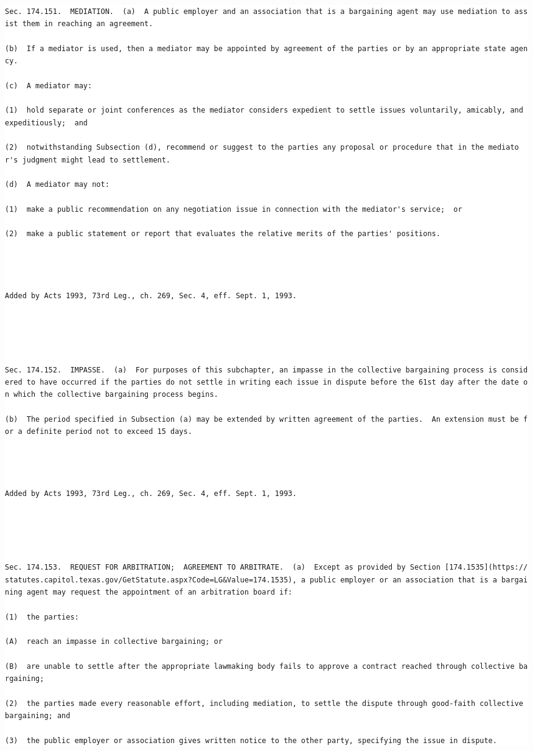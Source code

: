       
    
    
    Sec. 174.151.  MEDIATION.  (a)  A public employer and an association that is a bargaining agent may use mediation to assist them in reaching an agreement.
    
    (b)  If a mediator is used, then a mediator may be appointed by agreement of the parties or by an appropriate state agency.
    
    (c)  A mediator may:
    
    (1)  hold separate or joint conferences as the mediator considers expedient to settle issues voluntarily, amicably, and expeditiously;  and
    
    (2)  notwithstanding Subsection (d), recommend or suggest to the parties any proposal or procedure that in the mediator's judgment might lead to settlement.
    
    (d)  A mediator may not:
    
    (1)  make a public recommendation on any negotiation issue in connection with the mediator's service;  or
    
    (2)  make a public statement or report that evaluates the relative merits of the parties' positions.
    
    
    
    
    Added by Acts 1993, 73rd Leg., ch. 269, Sec. 4, eff. Sept. 1, 1993.
    
    
    
    
    
    Sec. 174.152.  IMPASSE.  (a)  For purposes of this subchapter, an impasse in the collective bargaining process is considered to have occurred if the parties do not settle in writing each issue in dispute before the 61st day after the date on which the collective bargaining process begins.
    
    (b)  The period specified in Subsection (a) may be extended by written agreement of the parties.  An extension must be for a definite period not to exceed 15 days.
    
    
    
    
    Added by Acts 1993, 73rd Leg., ch. 269, Sec. 4, eff. Sept. 1, 1993.
    
    
    
    
    
    Sec. 174.153.  REQUEST FOR ARBITRATION;  AGREEMENT TO ARBITRATE.  (a)  Except as provided by Section [174.1535](https://statutes.capitol.texas.gov/GetStatute.aspx?Code=LG&Value=174.1535), a public employer or an association that is a bargaining agent may request the appointment of an arbitration board if:
    
    (1)  the parties:
    
    (A)  reach an impasse in collective bargaining; or
    
    (B)  are unable to settle after the appropriate lawmaking body fails to approve a contract reached through collective bargaining;
    
    (2)  the parties made every reasonable effort, including mediation, to settle the dispute through good-faith collective bargaining; and
    
    (3)  the public employer or association gives written notice to the other party, specifying the issue in dispute.
    